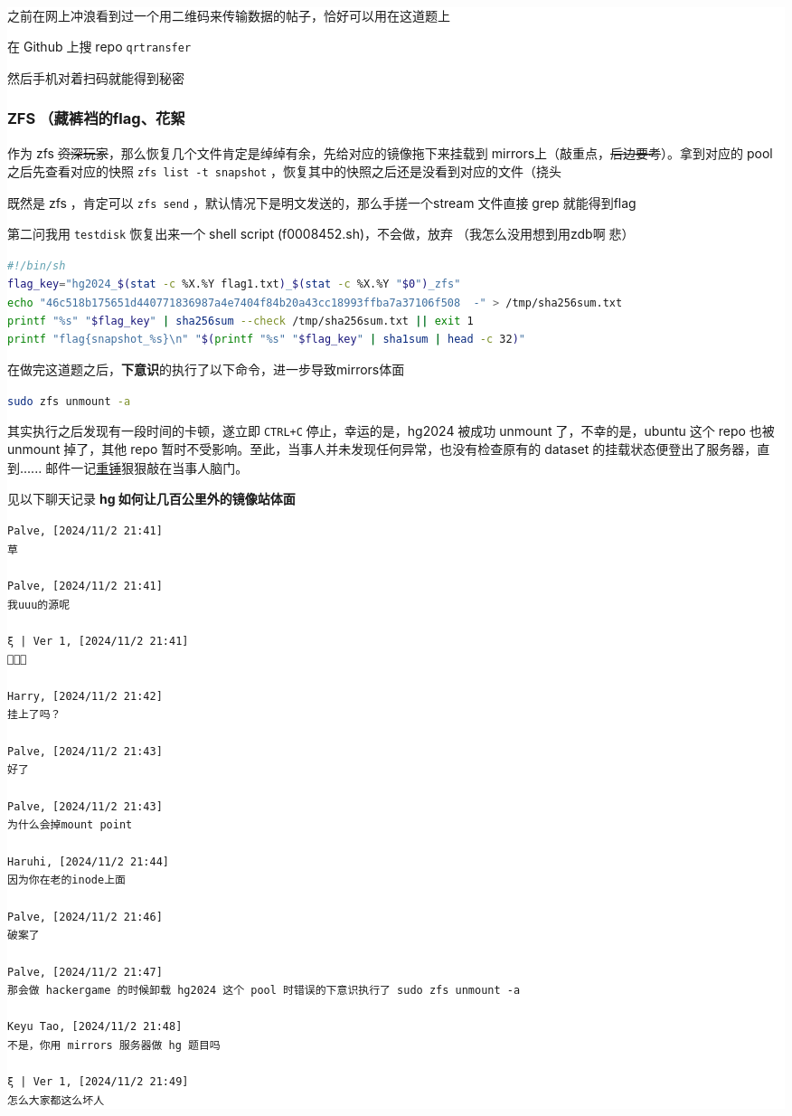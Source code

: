之前在网上冲浪看到过一个用二维码来传输数据的帖子，恰好可以用在这道题上

在 Github 上搜 repo `qrtransfer`

然后手机对着扫码就能得到秘密



### ZFS （藏裤裆的flag、花絮

作为 zfs ~~资深玩家~~，那么恢复几个文件肯定是绰绰有余，先给对应的镜像拖下来挂载到 mirrors上（敲重点，~~后边要考~~）。拿到对应的 pool 之后先查看对应的快照 `zfs list -t snapshot` ，恢复其中的快照之后还是没看到对应的文件（挠头

既然是 zfs ，肯定可以 `zfs send` ，默认情况下是明文发送的，那么手搓一个stream 文件直接 grep 就能得到flag

第二问我用 `testdisk` 恢复出来一个 shell script (f0008452.sh)，不会做，放弃 （我怎么没用想到用zdb啊 悲）

```bash
#!/bin/sh
flag_key="hg2024_$(stat -c %X.%Y flag1.txt)_$(stat -c %X.%Y "$0")_zfs"
echo "46c518b175651d440771836987a4e7404f84b20a43cc18993ffba7a37106f508  -" > /tmp/sha256sum.txt
printf "%s" "$flag_key" | sha256sum --check /tmp/sha256sum.txt || exit 1
printf "flag{snapshot_%s}\n" "$(printf "%s" "$flag_key" | sha1sum | head -c 32)"
```

在做完这道题之后，**下意识**的执行了以下命令，进一步导致mirrors体面

```bash
sudo zfs unmount -a
```

其实执行之后发现有一段时间的卡顿，遂立即 `CTRL+C` 停止，幸运的是，hg2024 被成功 unmount 了，不幸的是，ubuntu 这个 repo 也被 unmount 掉了，其他 repo 暂时不受影响。至此，当事人并未发现任何异常，也没有检查原有的 dataset 的挂载状态便登出了服务器，直到...... 邮件一记[重锤](https://github.com/NYIST-CIPS/issues/issues/11)狠狠敲在当事人脑门。

见以下聊天记录	**hg 如何让几百公里外的镜像站体面**

```
Palve, [2024/11/2 21:41]
草

Palve, [2024/11/2 21:41]
我uuu的源呢

ξ | Ver 1, [2024/11/2 21:41]
🤣🤣🤣

Harry, [2024/11/2 21:42]
挂上了吗？

Palve, [2024/11/2 21:43]
好了

Palve, [2024/11/2 21:43]
为什么会掉mount point

Haruhi, [2024/11/2 21:44]
因为你在老的inode上面

Palve, [2024/11/2 21:46]
破案了

Palve, [2024/11/2 21:47]
那会做 hackergame 的时候卸载 hg2024 这个 pool 时错误的下意识执行了 sudo zfs unmount -a

Keyu Tao, [2024/11/2 21:48]
不是，你用 mirrors 服务器做 hg 题目吗

ξ | Ver 1, [2024/11/2 21:49]
怎么大家都这么坏人
```